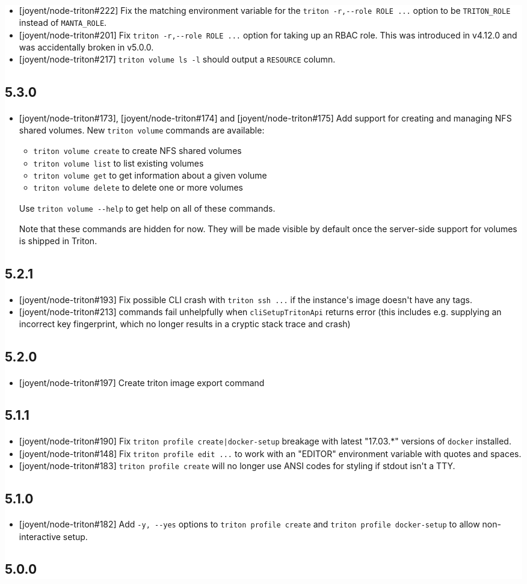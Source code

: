 - [joyent/node-triton#222] Fix the matching environment variable for the
  `triton -r,--role ROLE ...` option to be `TRITON_ROLE` instead of
  `MANTA_ROLE`.
- [joyent/node-triton#201] Fix `triton -r,--role ROLE ...` option for taking up
  an RBAC role. This was introduced in v4.12.0 and was accidentally broken
  in v5.0.0.
- [joyent/node-triton#217] `triton volume ls -l` should output a `RESOURCE`
  column.

## 5.3.0

- [joyent/node-triton#173], [joyent/node-triton#174] and
  [joyent/node-triton#175] Add support for creating and managing NFS shared
  volumes. New `triton volume` commands are available:

  * `triton volume create` to create NFS shared volumes
  * `triton volume list` to list existing volumes
  * `triton volume get` to get information about a given volume
  * `triton volume delete` to delete one or more volumes

  Use `triton volume --help` to get help on all of these commands.

  Note that these commands are hidden for now. They will be made visible by
  default once the server-side support for volumes is shipped in Triton.

## 5.2.1

- [joyent/node-triton#193] Fix possible CLI crash with `triton ssh ...` if the
  instance's image doesn't have any tags.
- [joyent/node-triton#213] commands fail unhelpfully when `cliSetupTritonApi`
  returns error (this includes e.g. supplying an incorrect key fingerprint,
  which no longer results in a cryptic stack trace and crash)

## 5.2.0

- [joyent/node-triton#197] Create triton image export command

## 5.1.1

- [joyent/node-triton#190] Fix `triton profile create|docker-setup` breakage
  with latest "17.03.\*" versions of `docker` installed.
- [joyent/node-triton#148] Fix `triton profile edit ...` to work with an
  "EDITOR" environment variable with quotes and spaces.
- [joyent/node-triton#183] `triton profile create` will no longer use ANSI
  codes for styling if stdout isn't a TTY.

## 5.1.0

- [joyent/node-triton#182] Add `-y, --yes` options to `triton profile create`
  and `triton profile docker-setup` to allow non-interactive setup.

## 5.0.0
